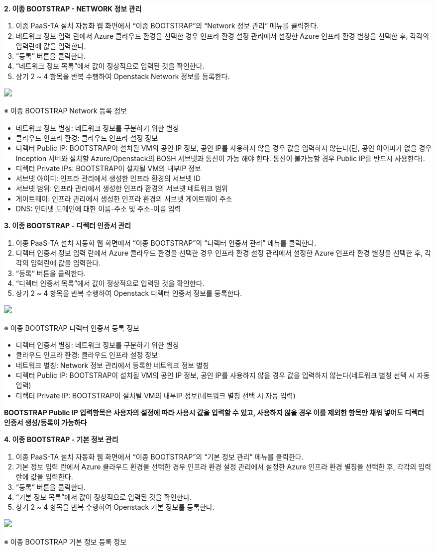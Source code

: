 **2. 이종 BOOTSTRAP - NETWORK 정보 관리**

1. 이종 PaaS-TA 설치 자동화 웹 화면에서 “이종 BOOTSTRAP”의 “Network 정보 관리” 메뉴를 클릭한다.
2. 네트워크 정보 입력 란에서 Azure 클라우드 환경을 선택한 경우 인프라 환경 설정 관리에서 설정한 Azure 인프라 환경 별칭을 선택한 후, 각각의 입력란에 값을 입력한다.
3. “등록” 버튼을 클릭한다.
4. “네트워크 정보 목록”에서 값이 정상적으로 입력된 것을 확인한다.
5. 상기 2 ~ 4 항목을 반복 수행하여 Openstack Network 정보를 등록한다.

![](../../../.gitbook/assets/hb_bootstrap_networkinfo%20%281%29.png)

※ 이종 BOOTSTRAP Network 등록 정보

* 네트워크 정보 별칭: 네트워크 정보를 구분하기 위한 별칭
* 클라우드 인프라 환경: 클라우드 인프라 설정 정보
* 디렉터 Public IP: BOOTSTRAP이 설치될 VM의 공인 IP 정보, 공인 IP를 사용하지 않을 경우 값을 입력하지 않는다\(단, 공인 아이피가 없을 경우 Inception 서버와 설치할 Azure/Openstack의 BOSH 서브넷과 통신이 가능 해야 한다. 통신이 불가능할 경우 Public IP를 반드시 사용한다\).
* 디렉터 Private IPs: BOOTSTRAP이 설치될 VM의 내부IP 정보
* 서브넷 아이디: 인프라 관리에서 생성한 인프라 환경의 서브넷 ID
* 서브넷 범위: 인프라 관리에서 생성한 인프라 환경의 서브넷 네트워크 범위
* 게이트웨이: 인프라 관리에서 생성한 인프라 환경의 서브넷 게이트웨이 주소
* DNS: 인터넷 도메인에 대한 이름-주소 및 주소-이름 입력

**3. 이종 BOOTSTRAP - 디렉터 인증서 관리**

1. 이종 PaaS-TA 설치 자동화 웹 화면에서 “이종 BOOTSTRAP”의 “디렉터 인증서 관리” 메뉴를 클릭한다.
2. 디렉터 인증서 정보 입력 란에서 Azure 클라우드 환경을 선택한 경우 인프라 환경 설정 관리에서 설정한 Azure 인프라 환경 별칭을 선택한 후, 각각의 입력란에 값을 입력한다.
3. “등록” 버튼을 클릭한다.
4. “디렉터 인증서 목록”에서 값이 정상적으로 입력된 것을 확인한다.
5. 상기 2 ~ 4 항목을 반복 수행하여 Openstack 디렉터 인증서 정보를 등록한다.

![](../../../.gitbook/assets/hb_bootstrap_authinfo%20%281%29.png)

※ 이종 BOOTSTRAP 디렉터 인증서 등록 정보

* 디렉터 인증서 별칭: 네트워크 정보를 구분하기 위한 별칭
* 클라우드 인프라 환경: 클라우드 인프라 설정 정보
* 네트워크 별칭: Network 정보 관리에서 등록한 네트워크 정보 별칭
* 디렉터 Public IP: BOOTSTRAP이 설치될 VM의 공인 IP 정보, 공인 IP를 사용하지 않을 경우 값을 입력하지 않는다\(네트워크 별칭 선택 시 자동 입력\)
* 디렉터 Private IP: BOOTSTRAP이 설치될 VM의 내부IP 정보\(네트워크 별칭 선택 시 자동 입력\)

**BOOTSTRAP Public IP 입력항목은 사용자의 설정에 따라 사용시 값을 입력할 수 있고, 사용하지 않을 경우 이를 제외한 항목만 채워 넣어도 디렉터 인증서 생성/등록이 가능하다**

**4. 이종 BOOTSTRAP - 기본 정보 관리**

1. 이종 PaaS-TA 설치 자동화 웹 화면에서 “이종 BOOTSTRAP”의 “기본 정보 관리” 메뉴를 클릭한다.
2. 기본 정보 입력 란에서 Azure 클라우드 환경을 선택한 경우 인프라 환경 설정 관리에서 설정한 Azure 인프라 환경 별칭을 선택한 후, 각각의 입력란에 값을 입력한다.
3. “등록” 버튼을 클릭한다.
4. “기본 정보 목록”에서 값이 정상적으로 입력된 것을 확인한다.
5. 상기 2 ~ 4 항목을 반복 수행하여 Openstack 기본 정보를 등록한다.

![](../../../.gitbook/assets/hb_bootstrap_defaultinfo%20%281%29.png)

※ 이종 BOOTSTRAP 기본 정보 등록 정보
